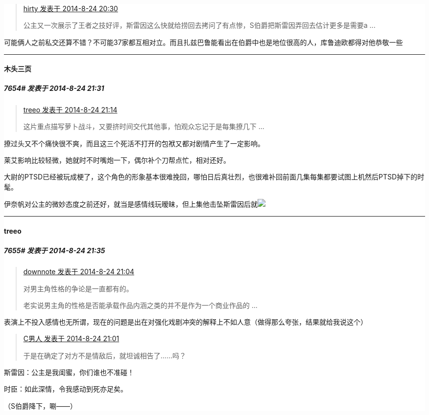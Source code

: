 <blockquote><a href="httphttps://bbs.saraba1st.com/2b/forum.php?mod=redirect&amp;goto=findpost&amp;pid=26422681&amp;ptid=999173" target="_blank">hirty 发表于 2014-8-24 20:30</a>

公主又一次展示了王者之技好评，斯雷因这么快就给捞回去拷问了有点惨，S伯爵把斯雷因弄回去估计更多是需要a ...</blockquote>
可能俩人之前私交还算不错？不可能37家都互相对立。而且扎兹巴鲁能看出在伯爵中也是地位很高的人，库鲁迪欧都得对他恭敬一些







-----

####  木头三页  
##### 7654#       发表于 2014-8-24 21:31



<blockquote><a href="httphttps://bbs.saraba1st.com/2b/forum.php?mod=redirect&amp;goto=findpost&amp;pid=26423062&amp;ptid=999173" target="_blank">treeo 发表于 2014-8-24 21:14</a>

这片重点描写萝卜战斗，又要挤时间交代其他事，怕观众忘记于是每集撩几下 ...</blockquote>
撩过头又不个痛快很不爽，而且这三个死活不打开的包袱又都对剧情产生了一定影响。

莱艾影响比较轻微，她就时不时嘴炮一下，偶尔补个刀帮点忙，相对还好。

大尉的PTSD已经被玩成梗了，这个角色的形象基本很难挽回，哪怕日后真壮烈，也很难补回前面几集每集都要试图上机然后PTSD掉下的时髦。

伊奈帆对公主的微妙态度之前还好，就当是感情线玩暧昧，但上集他击坠斯雷因后就<img src="https://static.saraba1st.com/image/smiley/face/149.gif" referrerpolicy="no-referrer">







-----

####  treeo  
##### 7655#       发表于 2014-8-24 21:35



<blockquote><a href="httphttps://bbs.saraba1st.com/2b/forum.php?mod=redirect&amp;goto=findpost&amp;pid=26422974&amp;ptid=999173" target="_blank">downnote 发表于 2014-8-24 21:04</a>

对男主角性格的争论是一直都有的。

老实说男主角的性格是否能承载作品内涵之类的并不是作为一个商业作品的 ...</blockquote>
表演上不投入感情也无所谓，现在的问题是出在对强化戏剧冲突的解释上不如人意（做得那么夸张，结果就给我说这个）
 <blockquote><a href="httphttps://bbs.saraba1st.com/2b/forum.php?mod=redirect&amp;goto=findpost&amp;pid=26421975&amp;ptid=999173" target="_blank">C男人 发表于 2014-8-24 21:01</a>

于是在确定了对方不是情敌后，就坦诚相告了……吗？</blockquote>
斯雷因：公主是我闺蜜，你们谁也不准碰！


时臣：如此深情，令我感动到死亦足矣。


（S伯爵降下，唰——）


